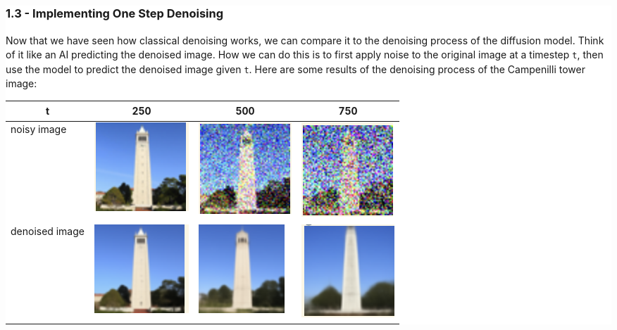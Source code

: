 ### 1.3 - Implementing One Step Denoising 

Now that we have seen how classical denoising works, we can compare it to the denoising process of the diffusion model. Think of it like an AI predicting the denoised image. How we can do this is to first apply noise to the original image at a timestep `t`, then use the model to predict the denoised image given `t`. Here are some results of the denoising process of the Campenilli tower image:

| t | 250 | 500 | 750 |
| --- | --- | --- | --- |
| noisy image | ![alt text](image-6.png) | ![alt text](image-7.png) | ![alt text](image-8.png) | ![alt text](image-9.png) |
| denoised image | ![alt text](image-13.png) | ![alt text](image-14.png) | ![alt text](image-15.png) |
